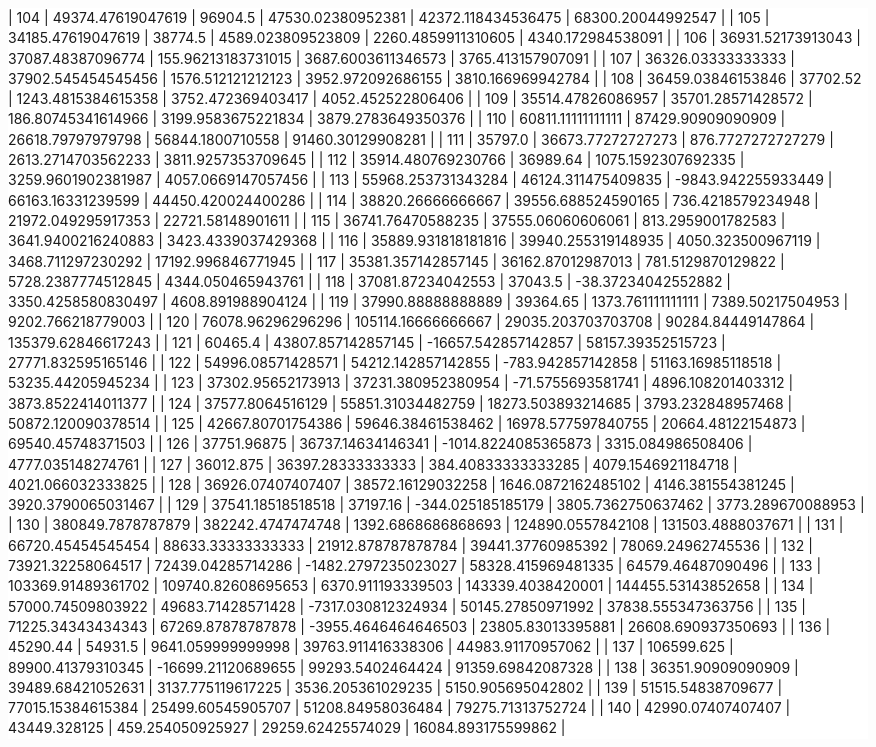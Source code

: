 | 104 | 49374.47619047619 | 96904.5 | 47530.02380952381 | 42372.118434536475 | 68300.20044992547 |
| 105 | 34185.47619047619 | 38774.5 | 4589.023809523809 | 2260.4859911310605 | 4340.172984538091 |
| 106 | 36931.52173913043 | 37087.48387096774 | 155.96213183731015 | 3687.6003611346573 | 3765.413157907091 |
| 107 | 36326.03333333333 | 37902.545454545456 | 1576.512121212123 | 3952.972092686155 | 3810.166969942784 |
| 108 | 36459.03846153846 | 37702.52 | 1243.4815384615358 | 3752.472369403417 | 4052.452522806406 |
| 109 | 35514.47826086957 | 35701.28571428572 | 186.80745341614966 | 3199.9583675221834 | 3879.2783649350376 |
| 110 | 60811.11111111111 | 87429.90909090909 | 26618.79797979798 | 56844.1800710558 | 91460.30129908281 |
| 111 | 35797.0 | 36673.77272727273 | 876.7727272727279 | 2613.2714703562233 | 3811.9257353709645 |
| 112 | 35914.480769230766 | 36989.64 | 1075.1592307692335 | 3259.9601902381987 | 4057.0669147057456 |
| 113 | 55968.253731343284 | 46124.311475409835 | -9843.942255933449 | 66163.16331239599 | 44450.420024400286 |
| 114 | 38820.26666666667 | 39556.688524590165 | 736.4218579234948 | 21972.049295917353 | 22721.58148901611 |
| 115 | 36741.76470588235 | 37555.06060606061 | 813.2959001782583 | 3641.9400216240883 | 3423.4339037429368 |
| 116 | 35889.931818181816 | 39940.255319148935 | 4050.323500967119 | 3468.711297230292 | 17192.996846771945 |
| 117 | 35381.357142857145 | 36162.87012987013 | 781.5129870129822 | 5728.2387774512845 | 4344.050465943761 |
| 118 | 37081.87234042553 | 37043.5 | -38.37234042552882 | 3350.4258580830497 | 4608.891988904124 |
| 119 | 37990.88888888889 | 39364.65 | 1373.761111111111 | 7389.50217504953 | 9202.766218779003 |
| 120 | 76078.96296296296 | 105114.16666666667 | 29035.203703703708 | 90284.84449147864 | 135379.62846617243 |
| 121 | 60465.4 | 43807.857142857145 | -16657.542857142857 | 58157.39352515723 | 27771.832595165146 |
| 122 | 54996.08571428571 | 54212.142857142855 | -783.942857142858 | 51163.16985118518 | 53235.44205945234 |
| 123 | 37302.95652173913 | 37231.380952380954 | -71.5755693581741 | 4896.108201403312 | 3873.8522414011377 |
| 124 | 37577.8064516129 | 55851.31034482759 | 18273.503893214685 | 3793.232848957468 | 50872.120090378514 |
| 125 | 42667.80701754386 | 59646.38461538462 | 16978.577597840755 | 20664.48122154873 | 69540.45748371503 |
| 126 | 37751.96875 | 36737.14634146341 | -1014.8224085365873 | 3315.084986508406 | 4777.035148274761 |
| 127 | 36012.875 | 36397.28333333333 | 384.40833333333285 | 4079.1546921184718 | 4021.066032333825 |
| 128 | 36926.07407407407 | 38572.16129032258 | 1646.0872162485102 | 4146.381554381245 | 3920.3790065031467 |
| 129 | 37541.18518518518 | 37197.16 | -344.025185185179 | 3805.7362750637462 | 3773.289670088953 |
| 130 | 380849.7878787879 | 382242.4747474748 | 1392.6868686868693 | 124890.0557842108 | 131503.4888037671 |
| 131 | 66720.45454545454 | 88633.33333333333 | 21912.878787878784 | 39441.37760985392 | 78069.24962745536 |
| 132 | 73921.32258064517 | 72439.04285714286 | -1482.2797235023027 | 58328.415969481335 | 64579.46487090496 |
| 133 | 103369.91489361702 | 109740.82608695653 | 6370.911193339503 | 143339.4038420001 | 144455.53143852658 |
| 134 | 57000.74509803922 | 49683.71428571428 | -7317.030812324934 | 50145.27850971992 | 37838.555347363756 |
| 135 | 71225.34343434343 | 67269.87878787878 | -3955.4646464646503 | 23805.83013395881 | 26608.690937350693 |
| 136 | 45290.44 | 54931.5 | 9641.059999999998 | 39763.911416338306 | 44983.91170957062 |
| 137 | 106599.625 | 89900.41379310345 | -16699.21120689655 | 99293.5402464424 | 91359.69842087328 |
| 138 | 36351.90909090909 | 39489.68421052631 | 3137.775119617225 | 3536.205361029235 | 5150.905695042802 |
| 139 | 51515.54838709677 | 77015.15384615384 | 25499.60545905707 | 51208.84958036484 | 79275.71313752724 |
| 140 | 42990.07407407407 | 43449.328125 | 459.254050925927 | 29259.62425574029 | 16084.893175599862 |